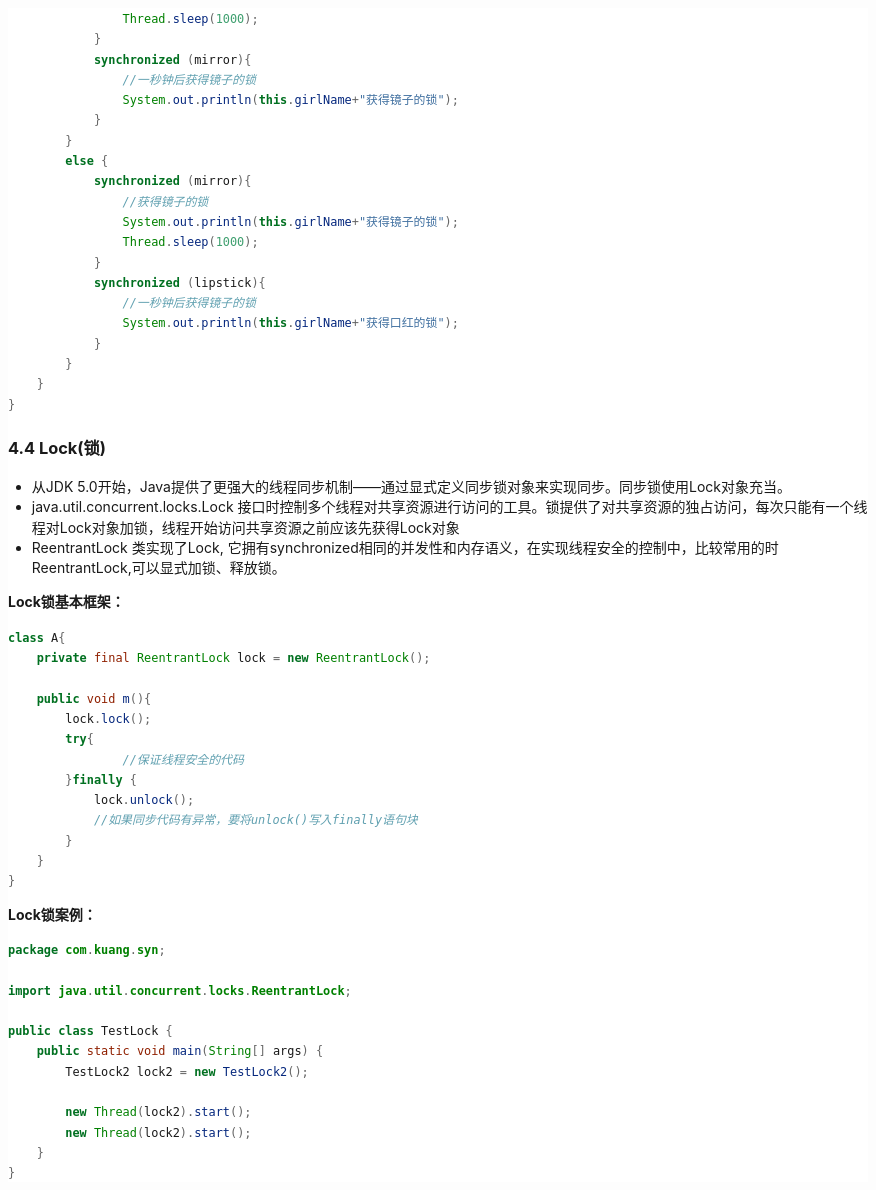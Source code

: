   ```java
                  Thread.sleep(1000);
              }
              synchronized (mirror){
                  //一秒钟后获得镜子的锁
                  System.out.println(this.girlName+"获得镜子的锁");
              }
          }
          else {
              synchronized (mirror){
                  //获得镜子的锁
                  System.out.println(this.girlName+"获得镜子的锁");
                  Thread.sleep(1000);
              }
              synchronized (lipstick){
                  //一秒钟后获得镜子的锁
                  System.out.println(this.girlName+"获得口红的锁");
              }
          }
      }
  }
  ```

  

### 4.4 Lock(锁)

* 从JDK 5.0开始，Java提供了更强大的线程同步机制——通过显式定义同步锁对象来实现同步。同步锁使用Lock对象充当。
* java.util.concurrent.locks.Lock 接口时控制多个线程对共享资源进行访问的工具。锁提供了对共享资源的独占访问，每次只能有一个线程对Lock对象加锁，线程开始访问共享资源之前应该先获得Lock对象
* ReentrantLock 类实现了Lock, 它拥有synchronized相同的并发性和内存语义，在实现线程安全的控制中，比较常用的时ReentrantLock,可以显式加锁、释放锁。



**Lock锁基本框架：**

```java
class A{
    private final ReentrantLock lock = new ReentrantLock();

    public void m(){
        lock.lock();
        try{
                //保证线程安全的代码
        }finally {
            lock.unlock();
            //如果同步代码有异常，要将unlock()写入finally语句块
        }
    }
}
```



**Lock锁案例：**

```java
package com.kuang.syn;

import java.util.concurrent.locks.ReentrantLock;

public class TestLock {
    public static void main(String[] args) {
        TestLock2 lock2 = new TestLock2();

        new Thread(lock2).start();
        new Thread(lock2).start();
    }
}
```